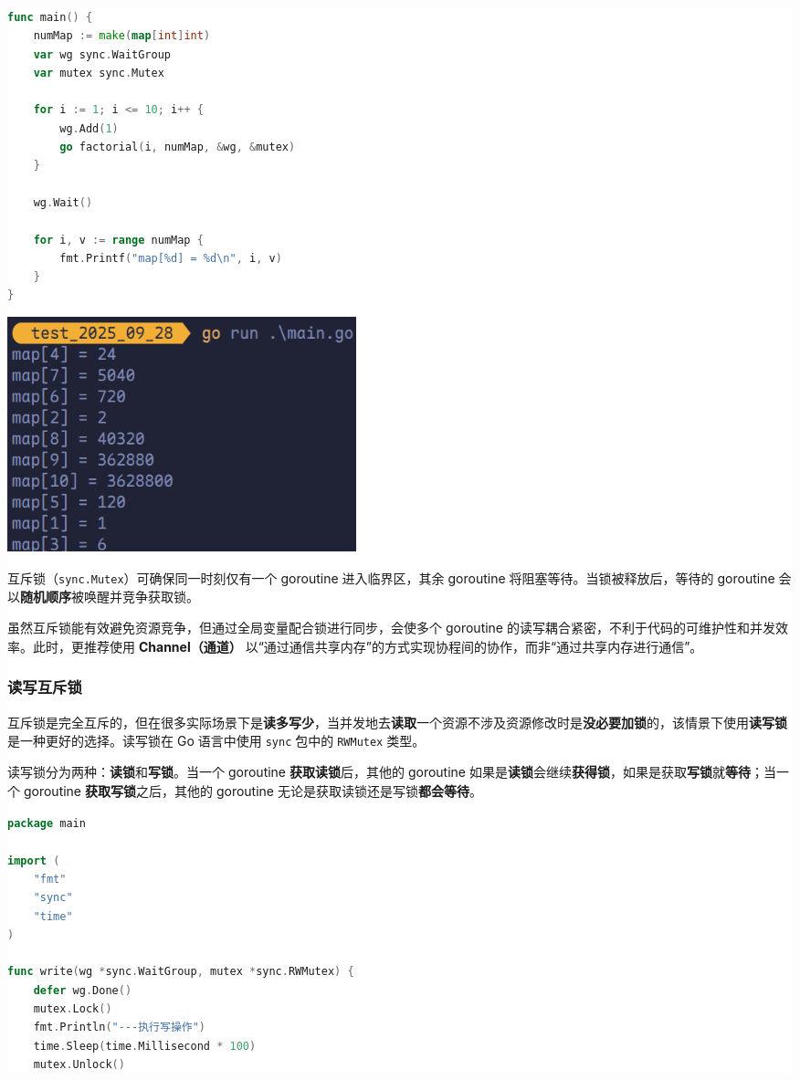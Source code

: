 ```go
func main() {
	numMap := make(map[int]int)
	var wg sync.WaitGroup
	var mutex sync.Mutex

	for i := 1; i <= 10; i++ {
		wg.Add(1)
		go factorial(i, numMap, &wg, &mutex)
	}

	wg.Wait()

	for i, v := range numMap {
		fmt.Printf("map[%d] = %d\n", i, v)
	}
}
```

<img src="../../images/image-202509292118.webp" style="zoom:80%;" />

互斥锁（`sync.Mutex`）可确保同一时刻仅有一个 goroutine 进入临界区，其余 goroutine 将阻塞等待。当锁被释放后，等待的 goroutine 会以**随机顺序**被唤醒并竞争获取锁。

虽然互斥锁能有效避免资源竞争，但通过全局变量配合锁进行同步，会使多个 goroutine 的读写耦合紧密，不利于代码的可维护性和并发效率。此时，更推荐使用 **Channel（通道）** 以“通过通信共享内存”的方式实现协程间的协作，而非“通过共享内存进行通信”。

### 读写互斥锁

互斥锁是完全互斥的，但在很多实际场景下是**读多写少**，当并发地去**读取**一个资源不涉及资源修改时是**没必要加锁**的，该情景下使用**读写锁**是一种更好的选择。读写锁在 Go 语言中使用 `sync` 包中的 `RWMutex` 类型。

读写锁分为两种：**读锁**和**写锁**。当一个 goroutine **获取读锁**后，其他的 goroutine 如果是**读锁**会继续**获得锁**，如果是获取**写锁**就**等待**；当一个 goroutine **获取写锁**之后，其他的 goroutine 无论是获取读锁还是写锁**都会等待**。

```go
package main

import (
	"fmt"
	"sync"
	"time"
)

func write(wg *sync.WaitGroup, mutex *sync.RWMutex) {
	defer wg.Done()
	mutex.Lock()
	fmt.Println("---执行写操作")
	time.Sleep(time.Millisecond * 100)
	mutex.Unlock()
```